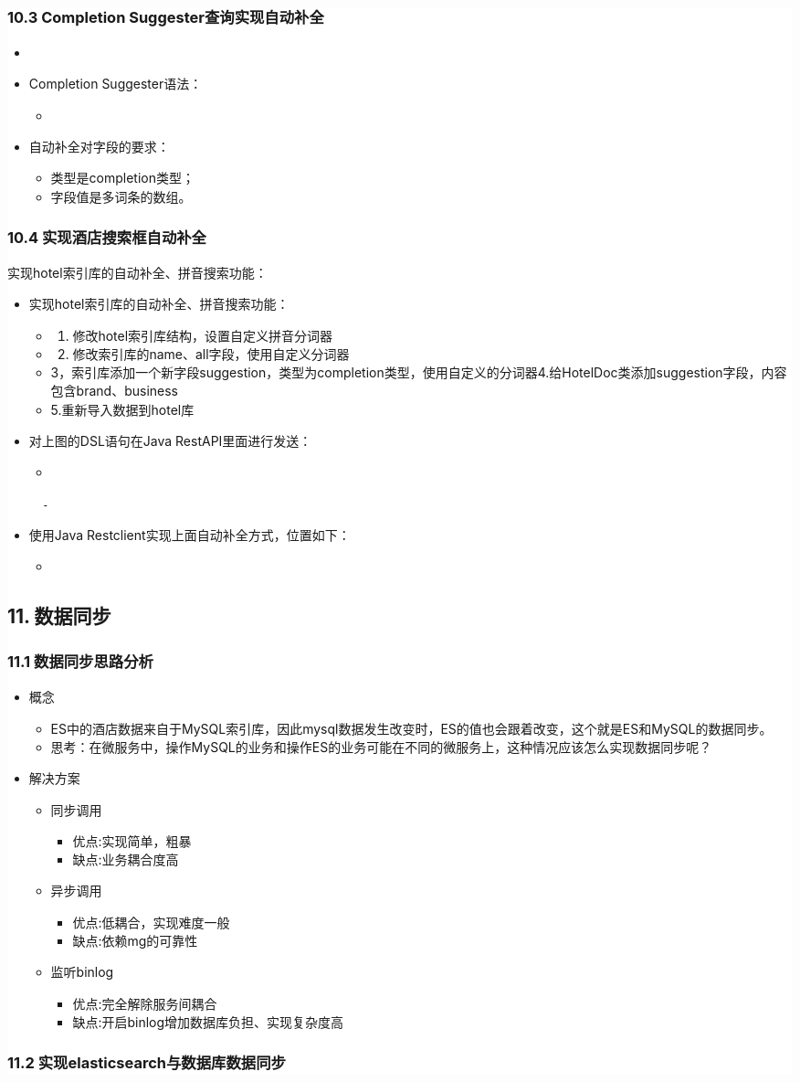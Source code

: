 ### 10.3 Completion Suggester查询实现自动补全

- 
- Completion Suggester语法：

	- 

- 自动补全对字段的要求：

	- 类型是completion类型；
	- 字段值是多词条的数组。

### 10.4 实现酒店搜索框自动补全
实现hotel索引库的自动补全、拼音搜索功能：

- 实现hotel索引库的自动补全、拼音搜索功能：

	- 1. 修改hotel索引库结构，设置自定义拼音分词器
	- 2. 修改索引库的name、all字段，使用自定义分词器
	- 3，索引库添加一个新字段suggestion，类型为completion类型，使用自定义的分词器4.给HotelDoc类添加suggestion字段，内容包含brand、business
	- 5.重新导入数据到hotel库

- 对上图的DSL语句在Java RestAPI里面进行发送：

	- 

		- 

- 使用Java Restclient实现上面自动补全方式，位置如下：

	- 

## 11. 数据同步

### 11.1 数据同步思路分析

- 概念

	- ES中的酒店数据来自于MySQL索引库，因此mysql数据发生改变时，ES的值也会跟着改变，这个就是ES和MySQL的数据同步。
	- 思考：在微服务中，操作MySQL的业务和操作ES的业务可能在不同的微服务上，这种情况应该怎么实现数据同步呢？

- 解决方案

	- 同步调用

		- 优点:实现简单，粗暴
		- 缺点:业务耦合度高

	- 异步调用

		- 优点:低耦合，实现难度一般
		- 缺点:依赖mg的可靠性

	- 监听binlog

		- 优点:完全解除服务间耦合
		- 缺点:开启binlog增加数据库负担、实现复杂度高

### 11.2 实现elasticsearch与数据库数据同步
